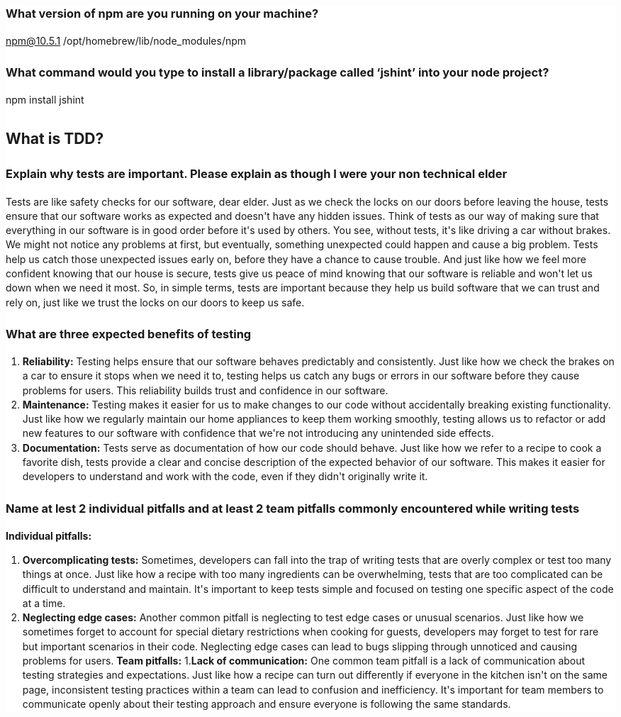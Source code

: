 ### What version of npm are you running on your machine?

npm@10.5.1 /opt/homebrew/lib/node_modules/npm

### What command would you type to install a library/package called ‘jshint’ into your node project?

npm install jshint

## What is TDD?

### Explain why tests are important. Please explain as though I were your non technical elder

Tests are like safety checks for our software, dear elder. Just as we check the locks on our doors before leaving the house, tests ensure that our software works as expected and doesn't have any hidden issues. Think of tests as our way of making sure that everything in our software is in good order before it's used by others.
You see, without tests, it's like driving a car without brakes. We might not notice any problems at first, but eventually, something unexpected could happen and cause a big problem. Tests help us catch those unexpected issues early on, before they have a chance to cause trouble.
And just like how we feel more confident knowing that our house is secure, tests give us peace of mind knowing that our software is reliable and won't let us down when we need it most. So, in simple terms, tests are important because they help us build software that we can trust and rely on, just like we trust the locks on our doors to keep us safe.

### What are three expected benefits of testing

1. **Reliability:** Testing helps ensure that our software behaves predictably and consistently. Just like how we check the brakes on a car to ensure it stops when we need it to, testing helps us catch any bugs or errors in our software before they cause problems for users. This reliability builds trust and confidence in our software.
2. **Maintenance:** Testing makes it easier for us to make changes to our code without accidentally breaking existing functionality. Just like how we regularly maintain our home appliances to keep them working smoothly, testing allows us to refactor or add new features to our software with confidence that we're not introducing any unintended side effects.
3. **Documentation:** Tests serve as documentation of how our code should behave. Just like how we refer to a recipe to cook a favorite dish, tests provide a clear and concise description of the expected behavior of our software. This makes it easier for developers to understand and work with the code, even if they didn't originally write it.

### Name at lest 2 individual pitfalls and at least 2 team pitfalls commonly encountered while writing tests

**Individual pitfalls:**

1. **Overcomplicating tests:** Sometimes, developers can fall into the trap of writing tests that are overly complex or test too many things at once. Just like how a recipe with too many ingredients can be overwhelming, tests that are too complicated can be difficult to understand and maintain. It's important to keep tests simple and focused on testing one specific aspect of the code at a time.
2. **Neglecting edge cases:** Another common pitfall is neglecting to test edge cases or unusual scenarios. Just like how we sometimes forget to account for special dietary restrictions when cooking for guests, developers may forget to test for rare but important scenarios in their code. Neglecting edge cases can lead to bugs slipping through unnoticed and causing problems for users.
**Team pitfalls:**
1.**Lack of communication:** One common team pitfall is a lack of communication about testing strategies and expectations. Just like how a recipe can turn out differently if everyone in the kitchen isn't on the same page, inconsistent testing practices within a team can lead to confusion and inefficiency. It's important for team members to communicate openly about their testing approach and ensure everyone is following the same standards.